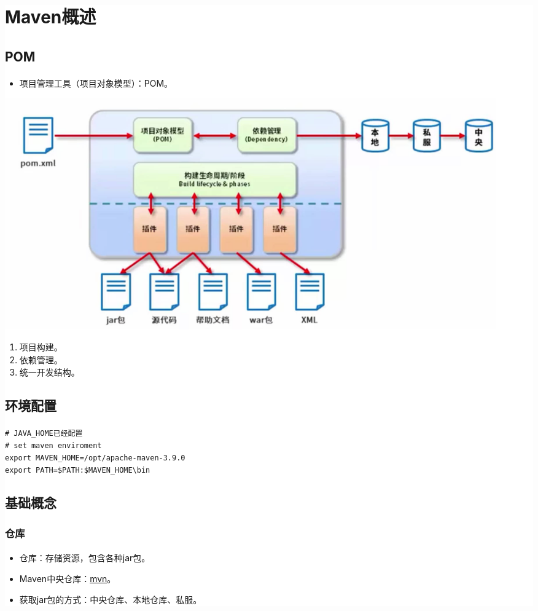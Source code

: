 # Maven概述

## POM

- 项目管理工具（项目对象模型）：POM。

<img src="../../pictures/Snipaste_2023-03-16_20-33-31.jpg" width="800"/>  

1. 项目构建。
2. 依赖管理。
3. 统一开发结构。

## 环境配置

```shell
# JAVA_HOME已经配置
# set maven enviroment
export MAVEN_HOME=/opt/apache-maven-3.9.0
export PATH=$PATH:$MAVEN_HOME\bin
```

## 基础概念

### 仓库

- 仓库：存储资源，包含各种jar包。

- Maven中央仓库：[mvn](https://mvnrepository.com/)。

- 获取jar包的方式：中央仓库、本地仓库、私服。
